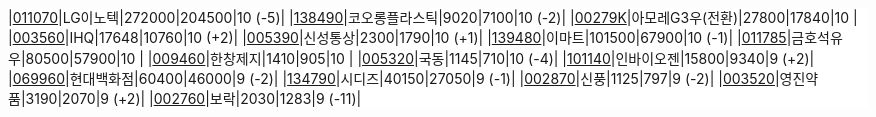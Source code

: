 |[011070](https://finance.daum.net/quotes/A011070)|LG이노텍|272000|204500|10 (-5)|
|[138490](https://finance.daum.net/quotes/A138490)|코오롱플라스틱|9020|7100|10 (-2)|
|[00279K](https://finance.daum.net/quotes/A00279K)|아모레G3우(전환)|27800|17840|10 |
|[003560](https://finance.daum.net/quotes/A003560)|IHQ|17648|10760|10 (+2)|
|[005390](https://finance.daum.net/quotes/A005390)|신성통상|2300|1790|10 (+1)|
|[139480](https://finance.daum.net/quotes/A139480)|이마트|101500|67900|10 (-1)|
|[011785](https://finance.daum.net/quotes/A011785)|금호석유우|80500|57900|10 |
|[009460](https://finance.daum.net/quotes/A009460)|한창제지|1410|905|10 |
|[005320](https://finance.daum.net/quotes/A005320)|국동|1145|710|10 (-4)|
|[101140](https://finance.daum.net/quotes/A101140)|인바이오젠|15800|9340|9 (+2)|
|[069960](https://finance.daum.net/quotes/A069960)|현대백화점|60400|46000|9 (-2)|
|[134790](https://finance.daum.net/quotes/A134790)|시디즈|40150|27050|9 (-1)|
|[002870](https://finance.daum.net/quotes/A002870)|신풍|1125|797|9 (-2)|
|[003520](https://finance.daum.net/quotes/A003520)|영진약품|3190|2070|9 (+2)|
|[002760](https://finance.daum.net/quotes/A002760)|보락|2030|1283|9 (-11)|
